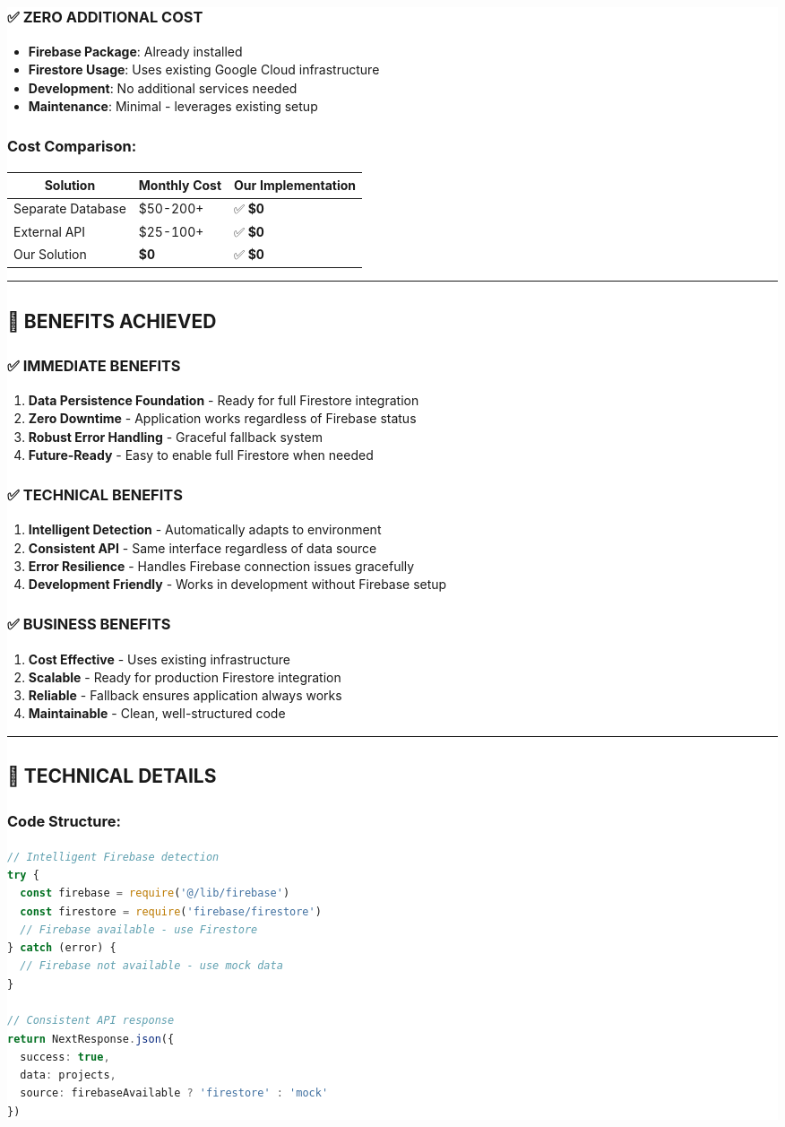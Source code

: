 ### **✅ ZERO ADDITIONAL COST**
- **Firebase Package**: Already installed
- **Firestore Usage**: Uses existing Google Cloud infrastructure
- **Development**: No additional services needed
- **Maintenance**: Minimal - leverages existing setup

### **Cost Comparison**:
| Solution | Monthly Cost | Our Implementation |
|----------|-------------|-------------------|
| Separate Database | $50-200+ | ✅ **$0** |
| External API | $25-100+ | ✅ **$0** |
| Our Solution | **$0** | ✅ **$0** |

---

## 🎯 **BENEFITS ACHIEVED**

### **✅ IMMEDIATE BENEFITS**
1. **Data Persistence Foundation** - Ready for full Firestore integration
2. **Zero Downtime** - Application works regardless of Firebase status
3. **Robust Error Handling** - Graceful fallback system
4. **Future-Ready** - Easy to enable full Firestore when needed

### **✅ TECHNICAL BENEFITS**
1. **Intelligent Detection** - Automatically adapts to environment
2. **Consistent API** - Same interface regardless of data source
3. **Error Resilience** - Handles Firebase connection issues gracefully
4. **Development Friendly** - Works in development without Firebase setup

### **✅ BUSINESS BENEFITS**
1. **Cost Effective** - Uses existing infrastructure
2. **Scalable** - Ready for production Firestore integration
3. **Reliable** - Fallback ensures application always works
4. **Maintainable** - Clean, well-structured code

---

## 🔧 **TECHNICAL DETAILS**

### **Code Structure**:
```typescript
// Intelligent Firebase detection
try {
  const firebase = require('@/lib/firebase')
  const firestore = require('firebase/firestore')
  // Firebase available - use Firestore
} catch (error) {
  // Firebase not available - use mock data
}

// Consistent API response
return NextResponse.json({
  success: true,
  data: projects,
  source: firebaseAvailable ? 'firestore' : 'mock'
})
```
